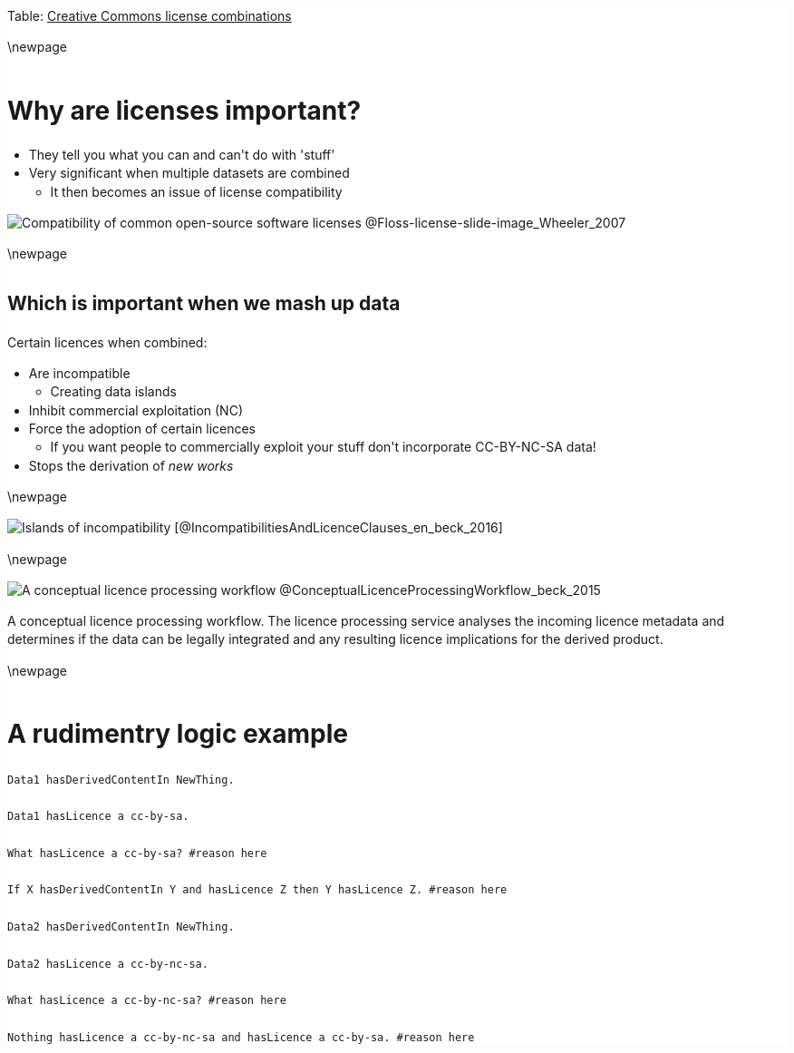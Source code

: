 
Table: [Creative Commons license combinations](https://docs.google.com/spreadsheets/d/17aT7Dj6QtE88XPS44oPQ7mVeSdY1YnZ1rlpjPvXNz0E/pub?single=true&gid=0&output=html)

\newpage

# Why are licenses important?

* They tell you what you can and can't do with 'stuff'
* Very significant when multiple datasets are combined
    * It then becomes an issue of license compatibility


![Compatibility of common open-source software licenses @Floss-license-slide-image_Wheeler_2007](https://upload.wikimedia.org/wikipedia/commons/1/1d/Floss-license-slide-image.png)

\newpage

## Which is important when we mash up data

Certain licences when combined:
    
* Are incompatible
    * Creating data islands
* Inhibit commercial exploitation (NC)
* Force the adoption of certain licences
    * If you want people to commercially exploit your stuff don't incorporate CC-BY-NC-SA data!
* Stops the derivation of *new works*



\newpage

![Islands of incompatibility [@IncompatibilitiesAndLicenceClauses_en_beck_2016]](https://upload.wikimedia.org/wikipedia/commons/thumb/0/0e/Incompatibilities_And_Licence_Clauses.svg/989px-Incompatibilities_And_Licence_Clauses.svg.png)

\newpage

![A conceptual licence processing workflow @ConceptualLicenceProcessingWorkflow_beck_2015](https://upload.wikimedia.org/wikipedia/commons/thumb/b/b4/ConceptualLicenceProcessingWorkflow.svg/1024px-ConceptualLicenceProcessingWorkflow.svg.png)


A conceptual licence processing workflow. The licence processing service analyses the incoming licence metadata and determines if the data can be legally integrated and any resulting licence implications for the derived product.

\newpage

# A rudimentry logic example

```
Data1 hasDerivedContentIn NewThing.

Data1 hasLicence a cc-by-sa.

What hasLicence a cc-by-sa? #reason here

If X hasDerivedContentIn Y and hasLicence Z then Y hasLicence Z. #reason here

Data2 hasDerivedContentIn NewThing.

Data2 hasLicence a cc-by-nc-sa.

What hasLicence a cc-by-nc-sa? #reason here

Nothing hasLicence a cc-by-nc-sa and hasLicence a cc-by-sa. #reason here
```
